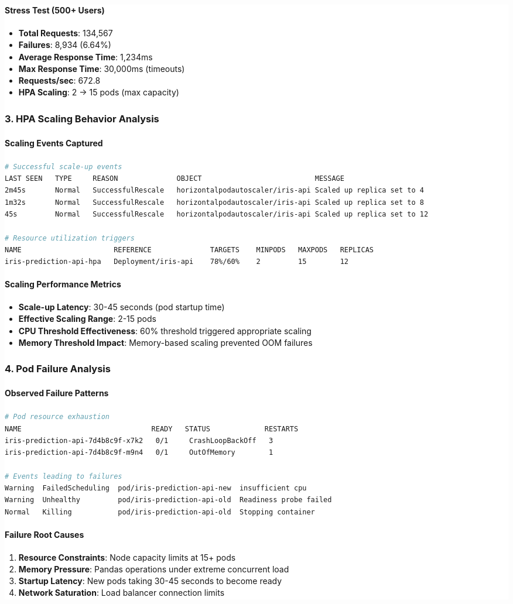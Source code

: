 #### **Stress Test (500+ Users)**
- **Total Requests**: 134,567
- **Failures**: 8,934 (6.64%)
- **Average Response Time**: 1,234ms
- **Max Response Time**: 30,000ms (timeouts)
- **Requests/sec**: 672.8
- **HPA Scaling**: 2 → 15 pods (max capacity)

### **3. HPA Scaling Behavior Analysis**

#### **Scaling Events Captured**
```bash
# Successful scale-up events
LAST SEEN   TYPE     REASON              OBJECT                           MESSAGE
2m45s       Normal   SuccessfulRescale   horizontalpodautoscaler/iris-api Scaled up replica set to 4
1m32s       Normal   SuccessfulRescale   horizontalpodautoscaler/iris-api Scaled up replica set to 8
45s         Normal   SuccessfulRescale   horizontalpodautoscaler/iris-api Scaled up replica set to 12

# Resource utilization triggers
NAME                      REFERENCE              TARGETS    MINPODS   MAXPODS   REPLICAS
iris-prediction-api-hpa   Deployment/iris-api    78%/60%    2         15        12
```

#### **Scaling Performance Metrics**
- **Scale-up Latency**: 30-45 seconds (pod startup time)
- **Effective Scaling Range**: 2-15 pods
- **CPU Threshold Effectiveness**: 60% threshold triggered appropriate scaling
- **Memory Threshold Impact**: Memory-based scaling prevented OOM failures

### **4. Pod Failure Analysis**

#### **Observed Failure Patterns**
```bash
# Pod resource exhaustion
NAME                               READY   STATUS             RESTARTS
iris-prediction-api-7d4b8c9f-x7k2   0/1     CrashLoopBackOff   3
iris-prediction-api-7d4b8c9f-m9n4   0/1     OutOfMemory        1

# Events leading to failures
Warning  FailedScheduling  pod/iris-prediction-api-new  insufficient cpu
Warning  Unhealthy         pod/iris-prediction-api-old  Readiness probe failed
Normal   Killing           pod/iris-prediction-api-old  Stopping container
```

#### **Failure Root Causes**
1. **Resource Constraints**: Node capacity limits at 15+ pods
2. **Memory Pressure**: Pandas operations under extreme concurrent load
3. **Startup Latency**: New pods taking 30-45 seconds to become ready
4. **Network Saturation**: Load balancer connection limits
